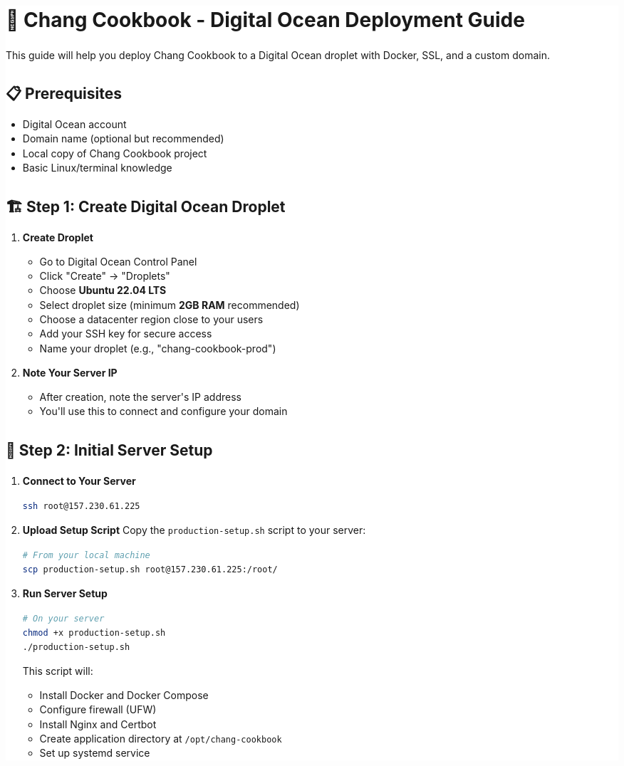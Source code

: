 # 🚀 Chang Cookbook - Digital Ocean Deployment Guide

This guide will help you deploy Chang Cookbook to a Digital Ocean droplet with Docker, SSL, and a custom domain.

## 📋 Prerequisites

- Digital Ocean account
- Domain name (optional but recommended)
- Local copy of Chang Cookbook project
- Basic Linux/terminal knowledge

## 🏗️ Step 1: Create Digital Ocean Droplet

1. **Create Droplet**
   - Go to Digital Ocean Control Panel
   - Click "Create" → "Droplets"
   - Choose **Ubuntu 22.04 LTS**
   - Select droplet size (minimum **2GB RAM** recommended)
   - Choose a datacenter region close to your users
   - Add your SSH key for secure access
   - Name your droplet (e.g., "chang-cookbook-prod")

2. **Note Your Server IP**
   - After creation, note the server's IP address
   - You'll use this to connect and configure your domain

## 🔧 Step 2: Initial Server Setup

1. **Connect to Your Server**
   ```bash
   ssh root@157.230.61.225
   ```

2. **Upload Setup Script**
   Copy the `production-setup.sh` script to your server:
   ```bash
   # From your local machine
   scp production-setup.sh root@157.230.61.225:/root/
   ```

3. **Run Server Setup**
   ```bash
   # On your server
   chmod +x production-setup.sh
   ./production-setup.sh
   ```

   This script will:
   - Install Docker and Docker Compose
   - Configure firewall (UFW)
   - Install Nginx and Certbot
   - Create application directory at `/opt/chang-cookbook`
   - Set up systemd service
